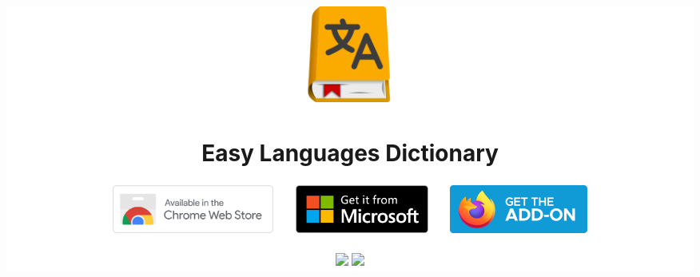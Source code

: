 <p align="center">
  <img src='./icons/128.svg' width='120px'/>
</p>
<h1 align="center">Easy Languages Dictionary</h1>
<div align="center">
  <a href="https://chromewebstore.google.com/detail/cclabikdbgmiadcihncalbdchliaambo"><img src='./README-files/chrome-web-store.svg' height='60px' width='225px'/></a>
  <a href="https://microsoftedge.microsoft.com/addons/detail/easy-languages-dictionary/polkponobkkpkdjibgiomifmcokdihjl"><img src='./README-files/get-it-from-ms.svg' height='60px' width='190px'/></a>
  <a href="https://addons.mozilla.org/en-US/firefox/addon/easy-languages-dictionary/"><img src='./README-files/get-the-addon.svg' height='60px' width='195px'/></a>
</div>
<div>&nbsp;</div>
<div align="center">
  <img src="https://img.shields.io/chrome-web-store/v/cclabikdbgmiadcihncalbdchliaambo" />
  <img src="https://img.shields.io/chrome-web-store/rating/cclabikdbgmiadcihncalbdchliaambo" />